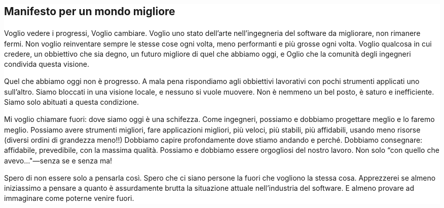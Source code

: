 ## Manifesto per un mondo migliore

Voglio vedere i progressi, Voglio cambiare. Voglio uno stato dell’arte nell’ingegneria del software da migliorare, non rimanere fermi. Non voglio reinventare sempre le stesse cose ogni volta, meno performanti e più grosse ogni volta. Voglio qualcosa in cui credere, un obbiettivo che sia degno, un futuro migliore di quel che abbiamo oggi, e Oglio che la comunità degli ingegneri condivida questa visione.

Quel che abbiamo oggi non è progresso. A mala pena rispondiamo agli obbiettivi lavorativi con pochi strumenti applicati uno sull’altro. Siamo bloccati in una visione locale, e nessuno si vuole muovere. Non è nemmeno un bel posto, è saturo e inefficiente. Siamo solo abituati a questa condizione.

Mi voglio chiamare fuori: dove siamo oggi è una schifezza. Come ingegneri, possiamo e dobbiamo progettare meglio e lo faremo meglio. Possiamo avere strumenti migliori, fare applicazioni migliori, più veloci, più stabili, più affidabili, usando meno risorse (diversi ordini di grandezza meno!!) Dobbiamo capire profondamente dove stiamo andando e perché. Dobbiamo consegnare: affidabile, prevedibile, con la massima qualità. Possiamo e dobbiamo essere orgogliosi del nostro lavoro. Non solo “con quello che avevo..."—senza se e senza ma!

Spero di non essere solo a pensarla così. Spero che ci siano persone la fuori che vogliono la stessa cosa. Apprezzerei se almeno iniziassimo a pensare a quanto è assurdamente brutta la situazione attuale nell’industria del software. E almeno provare ad immaginare come poterne venire fuori.